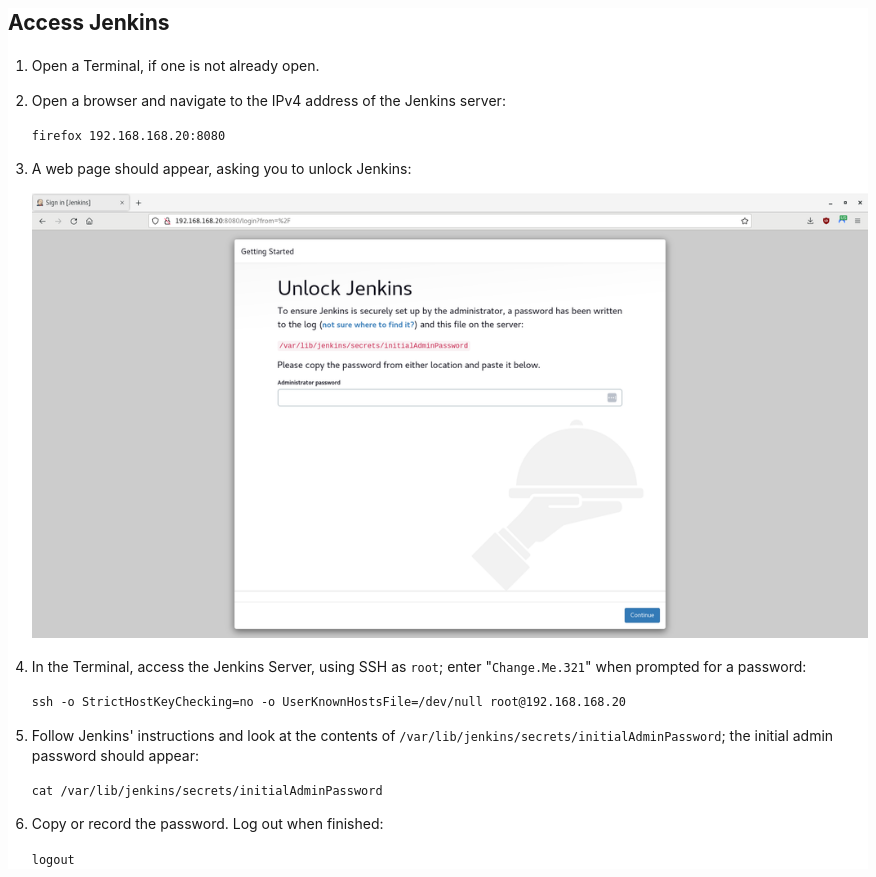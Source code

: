 ## Access Jenkins

1. Open a Terminal, if one is not already open.

2. Open a browser and navigate to the IPv4 address of the Jenkins server:

    ```
    firefox 192.168.168.20:8080
    ```

3. A web page should appear, asking you to unlock Jenkins:

    ![Unlock Jenkins](05-jenkins-unlock.png "Unlock Jenkins")

4. In the Terminal, access the Jenkins Server, using SSH as `root`; enter "`Change.Me.321`" when prompted for a password:

    ```
    ssh -o StrictHostKeyChecking=no -o UserKnownHostsFile=/dev/null root@192.168.168.20
    ```

5. Follow Jenkins' instructions and look at the contents of `/var/lib/jenkins/secrets/initialAdminPassword`; the initial admin password should appear:

    ```
    cat /var/lib/jenkins/secrets/initialAdminPassword
    ```

6. Copy or record the password. Log out when finished:

    ```
    logout
    ```
